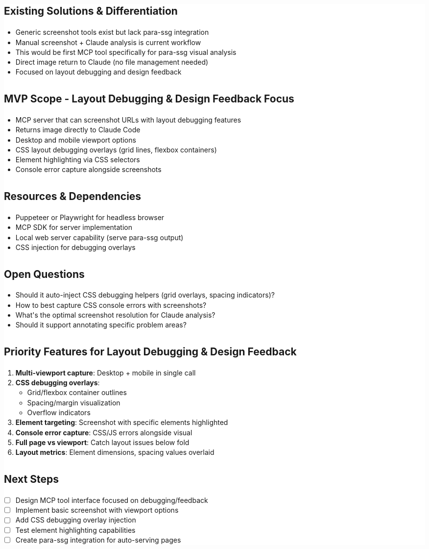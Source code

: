 ## Existing Solutions & Differentiation

- Generic screenshot tools exist but lack para-ssg integration
- Manual screenshot + Claude analysis is current workflow
- This would be first MCP tool specifically for para-ssg visual analysis
- Direct image return to Claude (no file management needed)
- Focused on layout debugging and design feedback

## MVP Scope - Layout Debugging & Design Feedback Focus

- MCP server that can screenshot URLs with layout debugging features
- Returns image directly to Claude Code
- Desktop and mobile viewport options
- CSS layout debugging overlays (grid lines, flexbox containers)
- Element highlighting via CSS selectors
- Console error capture alongside screenshots

## Resources & Dependencies

- Puppeteer or Playwright for headless browser
- MCP SDK for server implementation
- Local web server capability (serve para-ssg output)
- CSS injection for debugging overlays

## Open Questions

- Should it auto-inject CSS debugging helpers (grid overlays, spacing indicators)?
- How to best capture CSS console errors with screenshots?
- What's the optimal screenshot resolution for Claude analysis?
- Should it support annotating specific problem areas?

## Priority Features for Layout Debugging & Design Feedback

1. **Multi-viewport capture**: Desktop + mobile in single call
2. **CSS debugging overlays**:
   - Grid/flexbox container outlines
   - Spacing/margin visualization
   - Overflow indicators
3. **Element targeting**: Screenshot with specific elements highlighted
4. **Console error capture**: CSS/JS errors alongside visual
5. **Full page vs viewport**: Catch layout issues below fold
6. **Layout metrics**: Element dimensions, spacing values overlaid

## Next Steps

- [ ] Design MCP tool interface focused on debugging/feedback
- [ ] Implement basic screenshot with viewport options
- [ ] Add CSS debugging overlay injection
- [ ] Test element highlighting capabilities
- [ ] Create para-ssg integration for auto-serving pages
